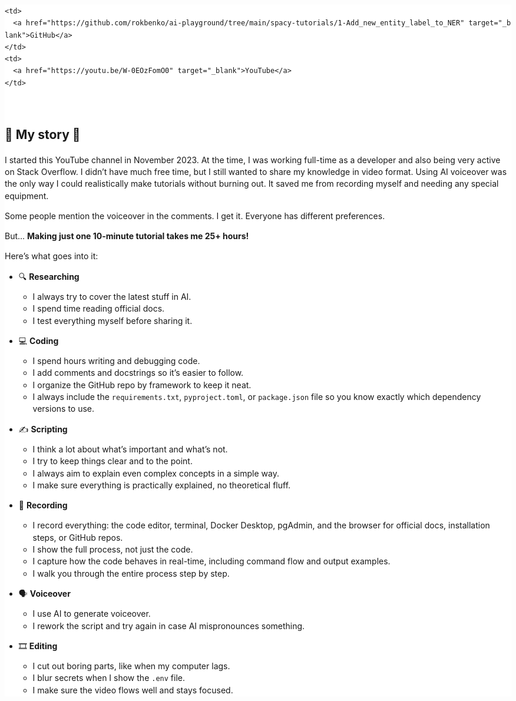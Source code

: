     <td>
      <a href="https://github.com/rokbenko/ai-playground/tree/main/spacy-tutorials/1-Add_new_entity_label_to_NER" target="_blank">GitHub</a>
    </td>
    <td>
      <a href="https://youtu.be/W-0EOzFomO0" target="_blank">YouTube</a>
    </td>
  </tr>
</table>

<br>

## 🌱 My story 🌱

I started this YouTube channel in November 2023. At the time, I was working full-time as a developer and also being very active on Stack Overflow. I didn’t have much free time, but I still wanted to share my knowledge in video format. Using AI voiceover was the only way I could realistically make tutorials without burning out. It saved me from recording myself and needing any special equipment.

Some people mention the voiceover in the comments. I get it. Everyone has different preferences.

But... **Making just one 10-minute tutorial takes me 25+ hours!**

Here’s what goes into it:

- 🔍 **Researching**
    - I always try to cover the latest stuff in AI.
    - I spend time reading official docs.
    - I test everything myself before sharing it.

- 💻 **Coding**
    - I spend hours writing and debugging code.
    - I add comments and docstrings so it’s easier to follow.
    - I organize the GitHub repo by framework to keep it neat.
    - I always include the `requirements.txt`, `pyproject.toml`, or `package.json` file so you know exactly which dependency versions to use.

- ✍️ **Scripting**
    - I think a lot about what’s important and what’s not.
    - I try to keep things clear and to the point.
    - I always aim to explain even complex concepts in a simple way.
    - I make sure everything is practically explained, no theoretical fluff.

- 🎥 **Recording**
    - I record everything: the code editor, terminal, Docker Desktop, pgAdmin, and the browser for official docs, installation steps, or GitHub repos.
    - I show the full process, not just the code.
    - I capture how the code behaves in real-time, including command flow and output examples.
    - I walk you through the entire process step by step.

- 🗣️ **Voiceover**
    - I use AI to generate voiceover.
    - I rework the script and try again in case AI mispronounces something.

- 🎞️ **Editing**
    - I cut out boring parts, like when my computer lags.
    - I blur secrets when I show the `.env` file.
    - I make sure the video flows well and stays focused.
